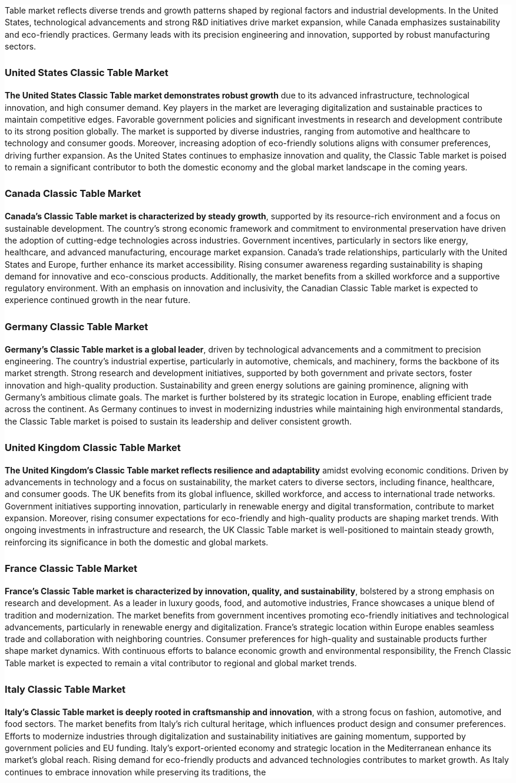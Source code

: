 Table market reflects diverse trends and growth patterns shaped by regional factors and industrial developments. In the United States, technological advancements and strong R&amp;D initiatives drive market expansion, while Canada emphasizes sustainability and eco-friendly practices. Germany leads with its precision engineering and innovation, supported by robust manufacturing sectors.</span></em></p></blockquote><h3><strong>United States Classic Table Market</strong></h3><p><strong>The United States Classic Table market demonstrates robust growth</strong> due to its advanced infrastructure, technological innovation, and high consumer demand. Key players in the market are leveraging digitalization and sustainable practices to maintain competitive edges. Favorable government policies and significant investments in research and development contribute to its strong position globally. The market is supported by diverse industries, ranging from automotive and healthcare to technology and consumer goods. Moreover, increasing adoption of eco-friendly solutions aligns with consumer preferences, driving further expansion. As the United States continues to emphasize innovation and quality, the Classic Table market is poised to remain a significant contributor to both the domestic economy and the global market landscape in the coming years.</p><h3><strong>Canada Classic Table Market</strong></h3><p><strong>Canada&rsquo;s Classic Table market is characterized by steady growth</strong>, supported by its resource-rich environment and a focus on sustainable development. The country&rsquo;s strong economic framework and commitment to environmental preservation have driven the adoption of cutting-edge technologies across industries. Government incentives, particularly in sectors like energy, healthcare, and advanced manufacturing, encourage market expansion. Canada&rsquo;s trade relationships, particularly with the United States and Europe, further enhance its market accessibility. Rising consumer awareness regarding sustainability is shaping demand for innovative and eco-conscious products. Additionally, the market benefits from a skilled workforce and a supportive regulatory environment. With an emphasis on innovation and inclusivity, the Canadian Classic Table market is expected to experience continued growth in the near future.</p><h3><strong>Germany Classic Table Market</strong></h3><p><strong>Germany&rsquo;s Classic Table market is a global leader</strong>, driven by technological advancements and a commitment to precision engineering. The country&rsquo;s industrial expertise, particularly in automotive, chemicals, and machinery, forms the backbone of its market strength. Strong research and development initiatives, supported by both government and private sectors, foster innovation and high-quality production. Sustainability and green energy solutions are gaining prominence, aligning with Germany&rsquo;s ambitious climate goals. The market is further bolstered by its strategic location in Europe, enabling efficient trade across the continent. As Germany continues to invest in modernizing industries while maintaining high environmental standards, the Classic Table market is poised to sustain its leadership and deliver consistent growth.</p><h3><strong>United Kingdom Classic Table Market</strong></h3><p><strong>The United Kingdom&rsquo;s Classic Table market reflects resilience and adaptability</strong> amidst evolving economic conditions. Driven by advancements in technology and a focus on sustainability, the market caters to diverse sectors, including finance, healthcare, and consumer goods. The UK benefits from its global influence, skilled workforce, and access to international trade networks. Government initiatives supporting innovation, particularly in renewable energy and digital transformation, contribute to market expansion. Moreover, rising consumer expectations for eco-friendly and high-quality products are shaping market trends. With ongoing investments in infrastructure and research, the UK Classic Table market is well-positioned to maintain steady growth, reinforcing its significance in both the domestic and global markets.</p><h3><strong>France Classic Table Market</strong></h3><p><strong>France&rsquo;s Classic Table market is characterized by innovation, quality, and sustainability</strong>, bolstered by a strong emphasis on research and development. As a leader in luxury goods, food, and automotive industries, France showcases a unique blend of tradition and modernization. The market benefits from government incentives promoting eco-friendly initiatives and technological advancements, particularly in renewable energy and digitalization. France&rsquo;s strategic location within Europe enables seamless trade and collaboration with neighboring countries. Consumer preferences for high-quality and sustainable products further shape market dynamics. With continuous efforts to balance economic growth and environmental responsibility, the French Classic Table market is expected to remain a vital contributor to regional and global market trends.</p><h3><strong>Italy Classic Table Market</strong></h3><p><strong>Italy&rsquo;s Classic Table market is deeply rooted in craftsmanship and innovation</strong>, with a strong focus on fashion, automotive, and food sectors. The market benefits from Italy&rsquo;s rich cultural heritage, which influences product design and consumer preferences. Efforts to modernize industries through digitalization and sustainability initiatives are gaining momentum, supported by government policies and EU funding. Italy&rsquo;s export-oriented economy and strategic location in the Mediterranean enhance its market&rsquo;s global reach. Rising demand for eco-friendly products and advanced technologies contributes to market growth. As Italy continues to embrace innovation while preserving its traditions, the